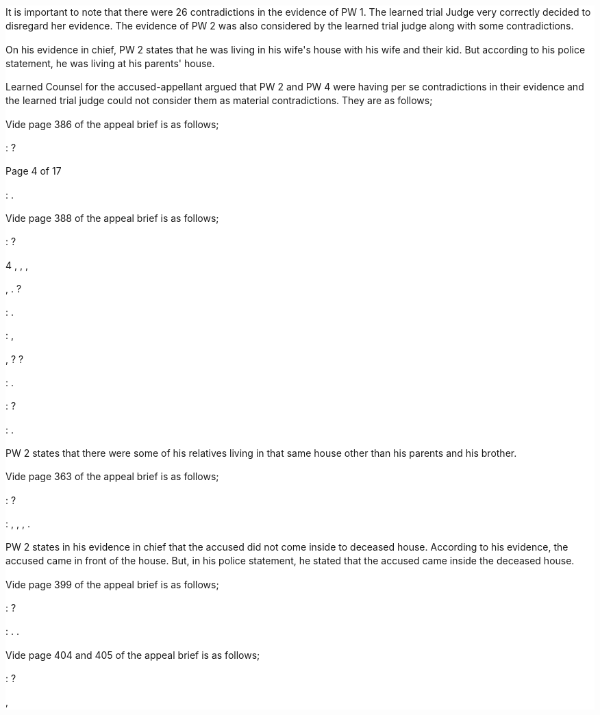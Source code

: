 It is important to note that there were 26 contradictions in the evidence of PW 1. The learned trial Judge very correctly decided to disregard her evidence. The evidence of PW 2 was also considered by the learned trial judge along with some contradictions.

On his evidence in chief, PW 2 states that he was living in his wife's house with his wife and their kid. But according to his police statement, he was living at his parents' house.

Learned Counsel for the accused-appellant argued that PW 2 and PW 4 were having per se contradictions in their evidence and the learned trial judge could not consider them as material contradictions. They are as follows;

Vide page 386 of the appeal brief is as follows;

: ?

Page 4 of 17

: .

Vide page 388 of the appeal brief is as follows;

: ?

4 , , ,

, . ?

: .

: ,

, ? ?

: .

: ?

: .

PW 2 states that there were some of his relatives living in that same house other than his parents and his brother.

Vide page 363 of the appeal brief is as follows;

: ?

: , , , .

PW 2 states in his evidence in chief that the accused did not come inside to deceased house. According to his evidence, the accused came in front of the house. But, in his police statement, he stated that the accused came inside the deceased house.

Vide page 399 of the appeal brief is as follows;

: ?

: . .

Vide page 404 and 405 of the appeal brief is as follows;

: ?

,
